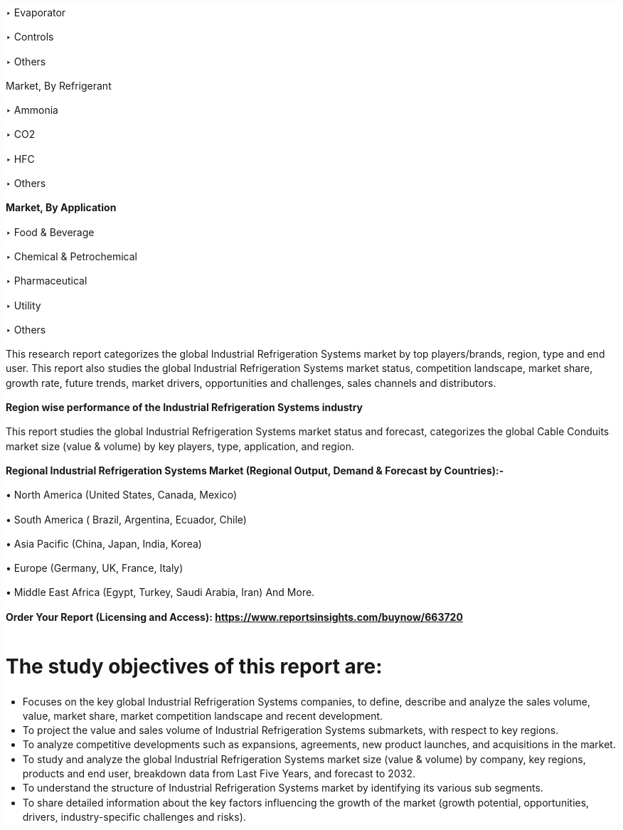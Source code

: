 ‣ Evaporator

‣ Controls

‣ Others


Market, By Refrigerant

‣ Ammonia

‣ CO2

‣ HFC

‣ Others

<Strong>Market, By Application</Strong>

‣ Food & Beverage

‣ Chemical & Petrochemical

‣ Pharmaceutical

‣ Utility

‣ Others

This research report categorizes the global Industrial Refrigeration Systems market by top players/brands, region, type and end user. This report also studies the global Industrial Refrigeration Systems market status, competition landscape, market share, growth rate, future trends, market drivers, opportunities and challenges, sales channels and distributors.

<strong>Region wise performance of the Industrial Refrigeration Systems industry</strong><strong> </strong>

This report studies the global Industrial Refrigeration Systems market status and forecast, categorizes the global Cable Conduits market size (value &amp; volume) by key players, type, application, and region. 

<strong>Regional Industrial Refrigeration Systems Market (Regional Output, Demand &amp; Forecast by Countries):-</strong>

• North America (United States, Canada, Mexico)

• South America ( Brazil, Argentina, Ecuador, Chile)

• Asia Pacific (China, Japan, India, Korea)

• Europe (Germany, UK, France, Italy)

• Middle East Africa (Egypt, Turkey, Saudi Arabia, Iran) And More.

<strong>Order Your Report (Licensing and Access): <a href=https://www.reportsinsights.com/buynow/663720 style=color:#0000ff;>https://www.reportsinsights.com/buynow/663720</a></strong>

# <strong>The study objectives of this report are:</strong>
<ul>
  <li>Focuses on the key global Industrial Refrigeration Systems companies, to define, describe and analyze the sales volume, value, market share, market competition landscape and recent development.</li>
  <li>To project the value and sales volume of Industrial Refrigeration Systems submarkets, with respect to key regions.</li>
  <li>To analyze competitive developments such as expansions, agreements, new product launches, and acquisitions in the market.</li>
  <li>To study and analyze the global Industrial Refrigeration Systems market size (value &amp; volume) by company, key regions, products and end user, breakdown data from Last Five Years, and forecast to 2032.</li>
  <li>To understand the structure of Industrial Refrigeration Systems market by identifying its various sub segments.</li>
  <li>To share detailed information about the key factors influencing the growth of the market (growth potential, opportunities, drivers, industry-specific challenges and risks).</li>